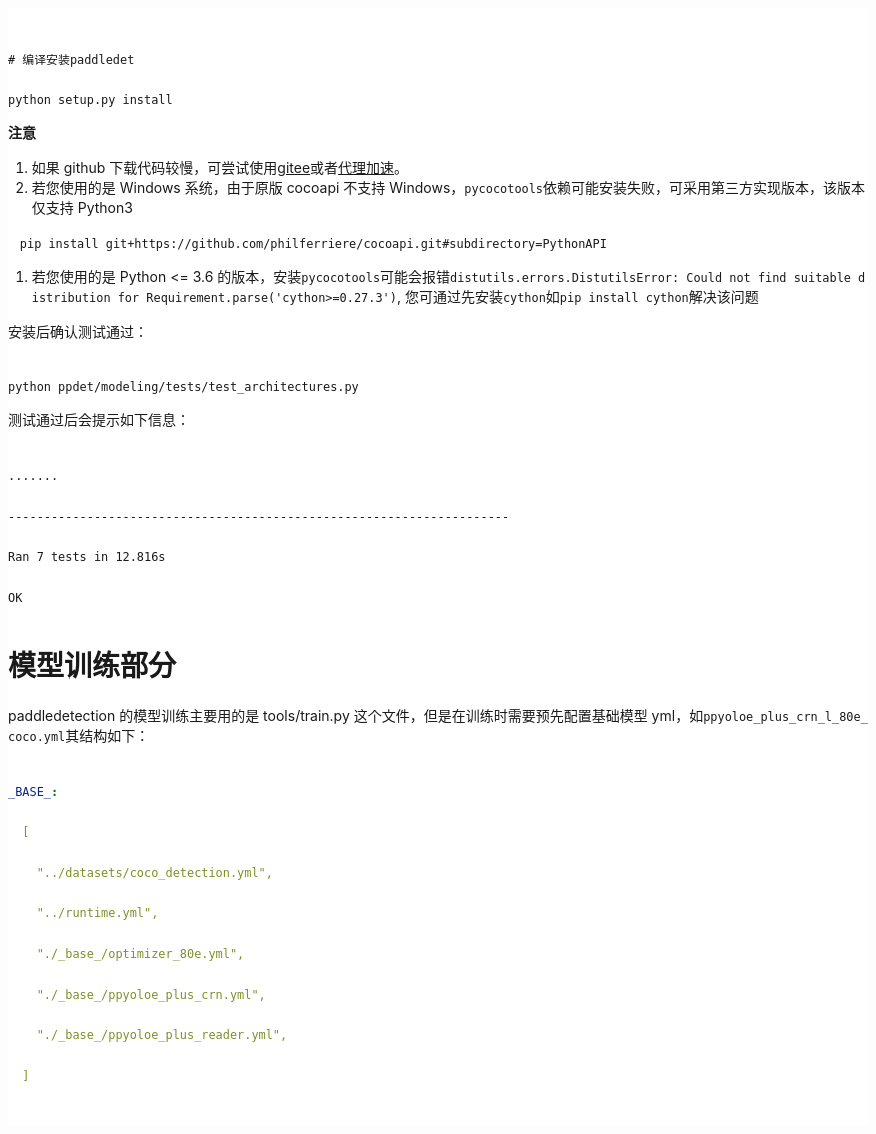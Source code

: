 ```
  

# 编译安装paddledet

python setup.py install

```

**注意**

1. 如果 github 下载代码较慢，可尝试使用[gitee](https://gitee.com/PaddlePaddle/PaddleDetection.git)或者[代理加速](https://doc.fastgit.org/zh-cn/guide.html)。
2. 若您使用的是 Windows 系统，由于原版 cocoapi 不支持 Windows，`pycocotools`依赖可能安装失败，可采用第三方实现版本，该版本仅支持 Python3

   `pip install git+https://github.com/philferriere/cocoapi.git#subdirectory=PythonAPI`

1. 若您使用的是 Python <= 3.6 的版本，安装`pycocotools`可能会报错`distutils.errors.DistutilsError: Could not find suitable distribution for Requirement.parse('cython>=0.27.3')`, 您可通过先安装`cython`如`pip install cython`解决该问题

安装后确认测试通过：

```

python ppdet/modeling/tests/test_architectures.py

```

测试通过后会提示如下信息：

```

.......

----------------------------------------------------------------------

Ran 7 tests in 12.816s

OK

```

# 模型训练部分

paddledetection 的模型训练主要用的是 tools/train.py 这个文件，但是在训练时需要预先配置基础模型 yml，如`ppyoloe_plus_crn_l_80e_coco.yml`其结构如下：

```yml

_BASE_:

  [

    "../datasets/coco_detection.yml",

    "../runtime.yml",

    "./_base_/optimizer_80e.yml",

    "./_base_/ppyoloe_plus_crn.yml",

    "./_base_/ppyoloe_plus_reader.yml",

  ]

  

```